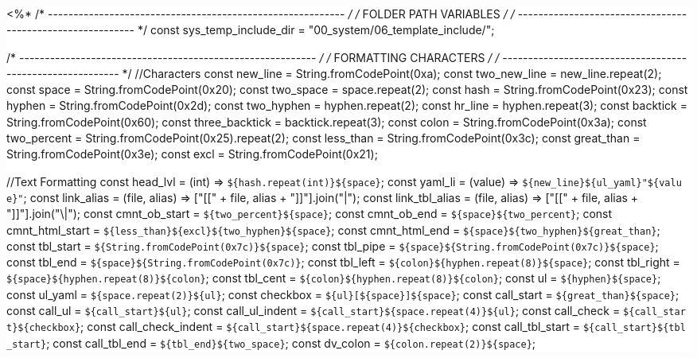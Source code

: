 <%*
/* ---------------------------------------------------------- */
/*                    FOLDER PATH VARIABLES                   */
/* ---------------------------------------------------------- */
const sys_temp_include_dir = "00_system/06_template_include/";

/* ---------------------------------------------------------- */
/*                    FORMATTING CHARACTERS                   */
/* ---------------------------------------------------------- */
//Characters
const new_line = String.fromCodePoint(0xa);
const two_new_line = new_line.repeat(2);
const space = String.fromCodePoint(0x20);
const two_space = space.repeat(2);
const hash = String.fromCodePoint(0x23);
const hyphen = String.fromCodePoint(0x2d);
const two_hyphen = hyphen.repeat(2);
const hr_line = hyphen.repeat(3);
const backtick = String.fromCodePoint(0x60);
const three_backtick = backtick.repeat(3);
const colon = String.fromCodePoint(0x3a);
const two_percent = String.fromCodePoint(0x25).repeat(2);
const less_than = String.fromCodePoint(0x3c);
const great_than = String.fromCodePoint(0x3e);
const excl = String.fromCodePoint(0x21);

//Text Formatting
const head_lvl = (int) => `${hash.repeat(int)}${space}`;
const yaml_li = (value) => `${new_line}${ul_yaml}"${value}"`;
const link_alias = (file, alias) => ["[[" + file, alias + "]]"].join("|");
const link_tbl_alias = (file, alias) => ["[[" + file, alias + "]]"].join("\\|");
const cmnt_ob_start = `${two_percent}${space}`;
const cmnt_ob_end = `${space}${two_percent}`;
const cmnt_html_start = `${less_than}${excl}${two_hyphen}${space}`;
const cmnt_html_end = `${space}${two_hyphen}${great_than}`;
const tbl_start = `${String.fromCodePoint(0x7c)}${space}`;
const tbl_pipe = `${space}${String.fromCodePoint(0x7c)}${space}`;
const tbl_end = `${space}${String.fromCodePoint(0x7c)}`;
const tbl_left = `${colon}${hyphen.repeat(8)}${space}`;
const tbl_right = `${space}${hyphen.repeat(8)}${colon}`;
const tbl_cent = `${colon}${hyphen.repeat(8)}${colon}`;
const ul = `${hyphen}${space}`;
const ul_yaml = `${space.repeat(2)}${ul}`;
const checkbox = `${ul}[${space}]${space}`;
const call_start = `${great_than}${space}`;
const call_ul = `${call_start}${ul}`;
const call_ul_indent = `${call_start}${space.repeat(4)}${ul}`;
const call_check = `${call_start}${checkbox}`;
const call_check_indent = `${call_start}${space.repeat(4)}${checkbox}`;
const call_tbl_start = `${call_start}${tbl_start}`;
const call_tbl_end = `${tbl_end}${two_space}`;
const dv_colon = `${colon.repeat(2)}${space}`;
